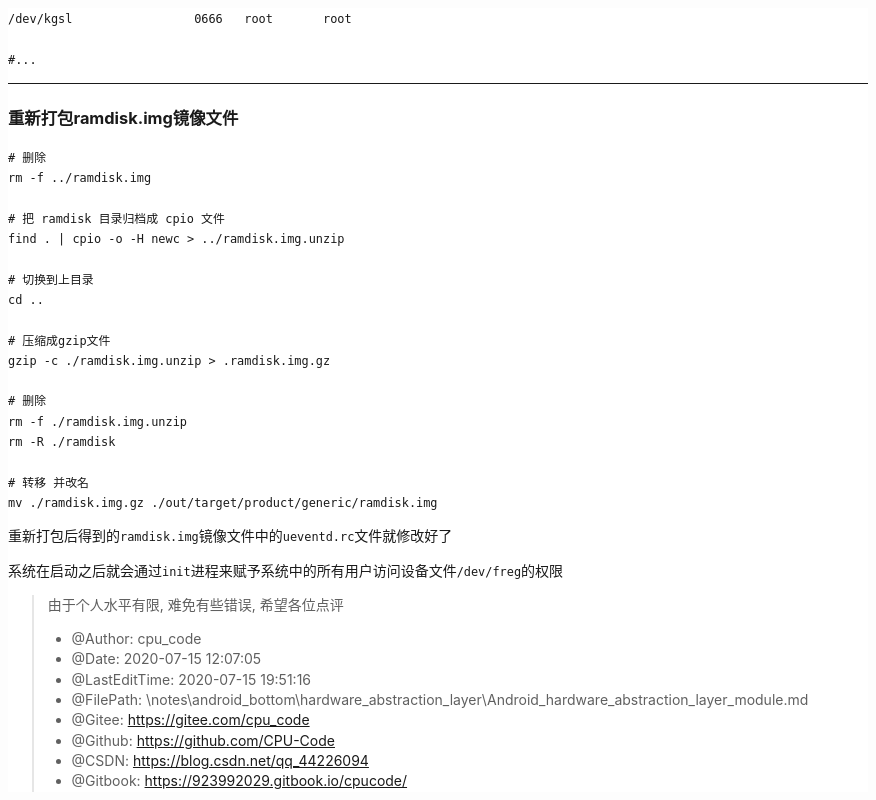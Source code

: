 ```shell
/dev/kgsl                 0666   root       root

#...
```



--------------------

### 重新打包ramdisk.img镜像文件

```shell
# 删除
rm -f ../ramdisk.img

# 把 ramdisk 目录归档成 cpio 文件
find . | cpio -o -H newc > ../ramdisk.img.unzip

# 切换到上目录
cd ..

# 压缩成gzip文件
gzip -c ./ramdisk.img.unzip > .ramdisk.img.gz

# 删除
rm -f ./ramdisk.img.unzip
rm -R ./ramdisk

# 转移 并改名
mv ./ramdisk.img.gz ./out/target/product/generic/ramdisk.img
```

重新打包后得到的`ramdisk.img`镜像文件中的`ueventd.rc`文件就修改好了

系统在启动之后就会通过`init`进程来赋予系统中的所有用户访问设备文件`/dev/freg`的权限

> 由于个人水平有限, 难免有些错误, 希望各位点评
> * @Author: cpu_code
> * @Date: 2020-07-15 12:07:05
> * @LastEditTime: 2020-07-15 19:51:16
> * @FilePath: \notes\android_bottom\hardware_abstraction_layer\Android_hardware_abstraction_layer_module.md
> * @Gitee: https://gitee.com/cpu_code
> * @Github: https://github.com/CPU-Code
> * @CSDN: https://blog.csdn.net/qq_44226094
> * @Gitbook: https://923992029.gitbook.io/cpucode/